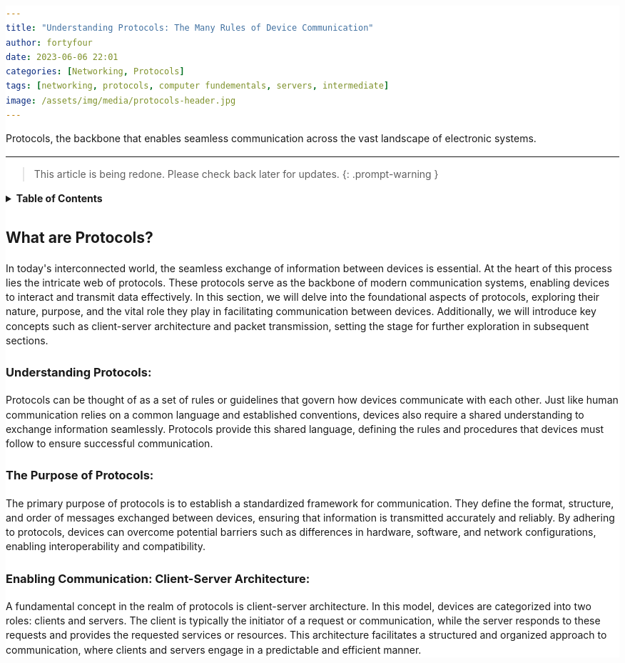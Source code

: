 ```yaml
---
title: "Understanding Protocols: The Many Rules of Device Communication"
author: fortyfour
date: 2023-06-06 22:01
categories: [Networking, Protocols]
tags: [networking, protocols, computer fundementals, servers, intermediate]
image: /assets/img/media/protocols-header.jpg
---
```


Protocols, the backbone that enables seamless communication across the vast landscape of electronic systems.

---

> This article is being redone. Please check back later for updates.
{: .prompt-warning }


<details><summary><strong>Table of Contents</strong></summary></details>

## What are Protocols?

In today's interconnected world, the seamless exchange of information between devices is essential. At the heart of this process lies the intricate web of protocols. These protocols serve as the backbone of modern communication systems, enabling devices to interact and transmit data effectively. In this section, we will delve into the foundational aspects of protocols, exploring their nature, purpose, and the vital role they play in facilitating communication between devices. Additionally, we will introduce key concepts such as client-server architecture and packet transmission, setting the stage for further exploration in subsequent sections.

### Understanding Protocols:
Protocols can be thought of as a set of rules or guidelines that govern how devices communicate with each other. Just like human communication relies on a common language and established conventions, devices also require a shared understanding to exchange information seamlessly. Protocols provide this shared language, defining the rules and procedures that devices must follow to ensure successful communication.

### The Purpose of Protocols:
The primary purpose of protocols is to establish a standardized framework for communication. They define the format, structure, and order of messages exchanged between devices, ensuring that information is transmitted accurately and reliably. By adhering to protocols, devices can overcome potential barriers such as differences in hardware, software, and network configurations, enabling interoperability and compatibility.

### Enabling Communication: Client-Server Architecture:
A fundamental concept in the realm of protocols is client-server architecture. In this model, devices are categorized into two roles: clients and servers. The client is typically the initiator of a request or communication, while the server responds to these requests and provides the requested services or resources. This architecture facilitates a structured and organized approach to communication, where clients and servers engage in a predictable and efficient manner.
